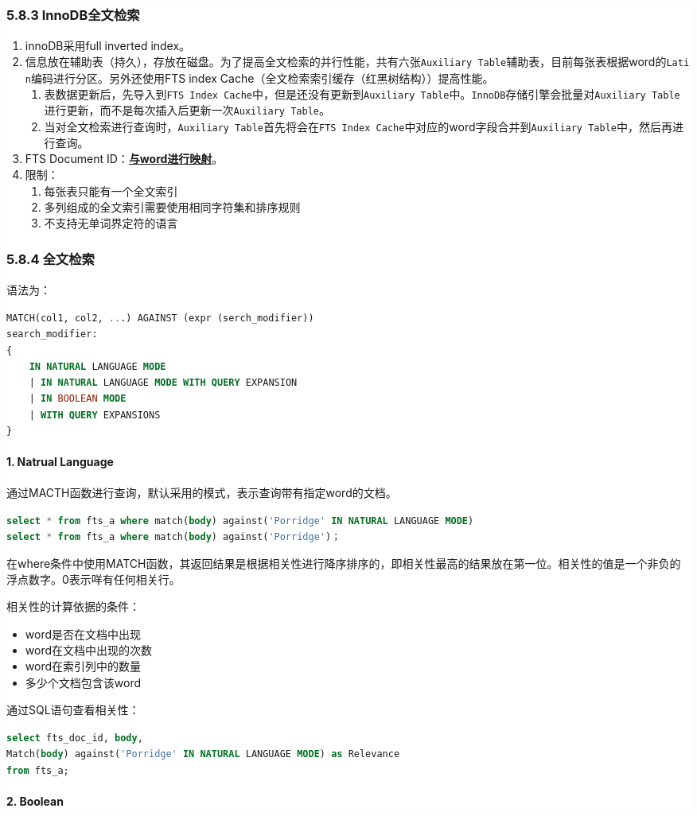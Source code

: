 ### 5.8.3 InnoDB全文检索

1. innoDB采用full inverted index。
2. 信息放在辅助表（持久），存放在磁盘。为了提高全文检索的并行性能，共有六张`Auxiliary Table`辅助表，目前每张表根据word的`Latin`编码进行分区。另外还使用FTS index Cache（全文检索索引缓存（红黑树结构））提高性能。
    1. 表数据更新后，先导入到`FTS Index Cache`中，但是还没有更新到`Auxiliary Table`中。`InnoDB`存储引擎会批量对`Auxiliary Table`进行更新，而不是每次插入后更新一次`Auxiliary Table`。
    1. 当对全文检索进行查询时，`Auxiliary Table`首先将会在`FTS Index Cache`中对应的word字段合并到`Auxiliary Table`中，然后再进行查询。
3. FTS Document ID：**<u>与word进行映射</u>**。
4. 限制：
    1. 每张表只能有一个全文索引
    2. 多列组成的全文索引需要使用相同字符集和排序规则
    3. 不支持无单词界定符的语言

### 5.8.4 全文检索

语法为：

```sql
MATCH(col1, col2, ...) AGAINST (expr (serch_modifier))
search_modifier:
{
	IN NATURAL LANGUAGE MODE
	| IN NATURAL LANGUAGE MODE WITH QUERY EXPANSION
	| IN BOOLEAN MODE
	| WITH QUERY EXPANSIONS
}
```

#### 1. Natrual Language

 通过MACTH函数进行查询，默认采用的模式，表示查询带有指定word的文档。

```sql
select * from fts_a where match(body) against('Porridge' IN NATURAL LANGUAGE MODE)
select * from fts_a where match(body) against('Porridge')；
```

在where条件中使用MATCH函数，其返回结果是根据相关性进行降序排序的，即相关性最高的结果放在第一位。相关性的值是一个非负的浮点数字。0表示咩有任何相关行。

 相关性的计算依据的条件：

- word是否在文档中出现
- word在文档中出现的次数
- word在索引列中的数量
- 多少个文档包含该word

通过SQL语句查看相关性：

```sql
select fts_doc_id, body, 
Match(body) against('Porridge' IN NATURAL LANGUAGE MODE) as Relevance
from fts_a;
```

#### 2. Boolean
